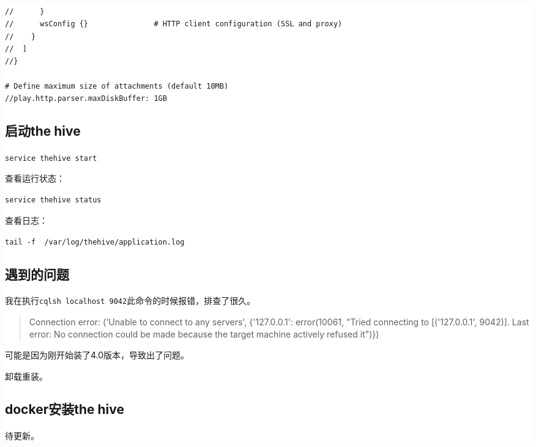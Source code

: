 ```
//      }
//      wsConfig {}               # HTTP client configuration (SSL and proxy)
//    }
//  ]
//}

# Define maximum size of attachments (default 10MB)
//play.http.parser.maxDiskBuffer: 1GB
```



## 启动the hive

```
service thehive start
```

查看运行状态：

```
service thehive status
```

查看日志：

```
tail -f  /var/log/thehive/application.log
```



## 遇到的问题

我在执行`cqlsh localhost 9042`此命令的时候报错，排查了很久。

> Connection error: ('Unable to connect to any servers', {'127.0.0.1': error(10061, "Tried connecting to [('127.0.0.1', 9042)]. Last error: No connection could be made because the target machine actively refused it")})

可能是因为刚开始装了4.0版本，导致出了问题。

卸载重装。



## docker安装the hive
待更新。


